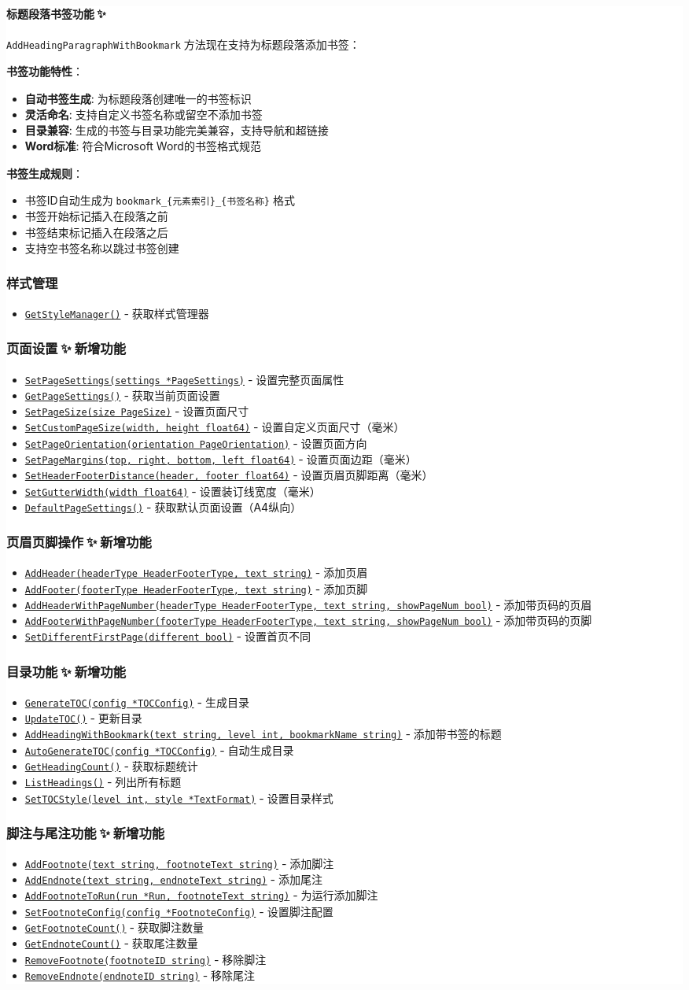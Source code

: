#### 标题段落书签功能 ✨
`AddHeadingParagraphWithBookmark` 方法现在支持为标题段落添加书签：

**书签功能特性**：
- **自动书签生成**: 为标题段落创建唯一的书签标识
- **灵活命名**: 支持自定义书签名称或留空不添加书签
- **目录兼容**: 生成的书签与目录功能完美兼容，支持导航和超链接
- **Word标准**: 符合Microsoft Word的书签格式规范

**书签生成规则**：
- 书签ID自动生成为 `bookmark_{元素索引}_{书签名称}` 格式
- 书签开始标记插入在段落之前
- 书签结束标记插入在段落之后
- 支持空书签名称以跳过书签创建

### 样式管理
- [`GetStyleManager()`](document.go#L791) - 获取样式管理器

### 页面设置 ✨ 新增功能
- [`SetPageSettings(settings *PageSettings)`](page.go) - 设置完整页面属性
- [`GetPageSettings()`](page.go) - 获取当前页面设置
- [`SetPageSize(size PageSize)`](page.go) - 设置页面尺寸
- [`SetCustomPageSize(width, height float64)`](page.go) - 设置自定义页面尺寸（毫米）
- [`SetPageOrientation(orientation PageOrientation)`](page.go) - 设置页面方向
- [`SetPageMargins(top, right, bottom, left float64)`](page.go) - 设置页面边距（毫米）
- [`SetHeaderFooterDistance(header, footer float64)`](page.go) - 设置页眉页脚距离（毫米）
- [`SetGutterWidth(width float64)`](page.go) - 设置装订线宽度（毫米）
- [`DefaultPageSettings()`](page.go) - 获取默认页面设置（A4纵向）

### 页眉页脚操作 ✨ 新增功能
- [`AddHeader(headerType HeaderFooterType, text string)`](header_footer.go) - 添加页眉
- [`AddFooter(footerType HeaderFooterType, text string)`](header_footer.go) - 添加页脚
- [`AddHeaderWithPageNumber(headerType HeaderFooterType, text string, showPageNum bool)`](header_footer.go) - 添加带页码的页眉
- [`AddFooterWithPageNumber(footerType HeaderFooterType, text string, showPageNum bool)`](header_footer.go) - 添加带页码的页脚
- [`SetDifferentFirstPage(different bool)`](header_footer.go) - 设置首页不同

### 目录功能 ✨ 新增功能
- [`GenerateTOC(config *TOCConfig)`](toc.go) - 生成目录
- [`UpdateTOC()`](toc.go) - 更新目录
- [`AddHeadingWithBookmark(text string, level int, bookmarkName string)`](toc.go) - 添加带书签的标题
- [`AutoGenerateTOC(config *TOCConfig)`](toc.go) - 自动生成目录
- [`GetHeadingCount()`](toc.go) - 获取标题统计
- [`ListHeadings()`](toc.go) - 列出所有标题
- [`SetTOCStyle(level int, style *TextFormat)`](toc.go) - 设置目录样式

### 脚注与尾注功能 ✨ 新增功能
- [`AddFootnote(text string, footnoteText string)`](footnotes.go) - 添加脚注
- [`AddEndnote(text string, endnoteText string)`](footnotes.go) - 添加尾注
- [`AddFootnoteToRun(run *Run, footnoteText string)`](footnotes.go) - 为运行添加脚注
- [`SetFootnoteConfig(config *FootnoteConfig)`](footnotes.go) - 设置脚注配置
- [`GetFootnoteCount()`](footnotes.go) - 获取脚注数量
- [`GetEndnoteCount()`](footnotes.go) - 获取尾注数量
- [`RemoveFootnote(footnoteID string)`](footnotes.go) - 移除脚注
- [`RemoveEndnote(endnoteID string)`](footnotes.go) - 移除尾注
